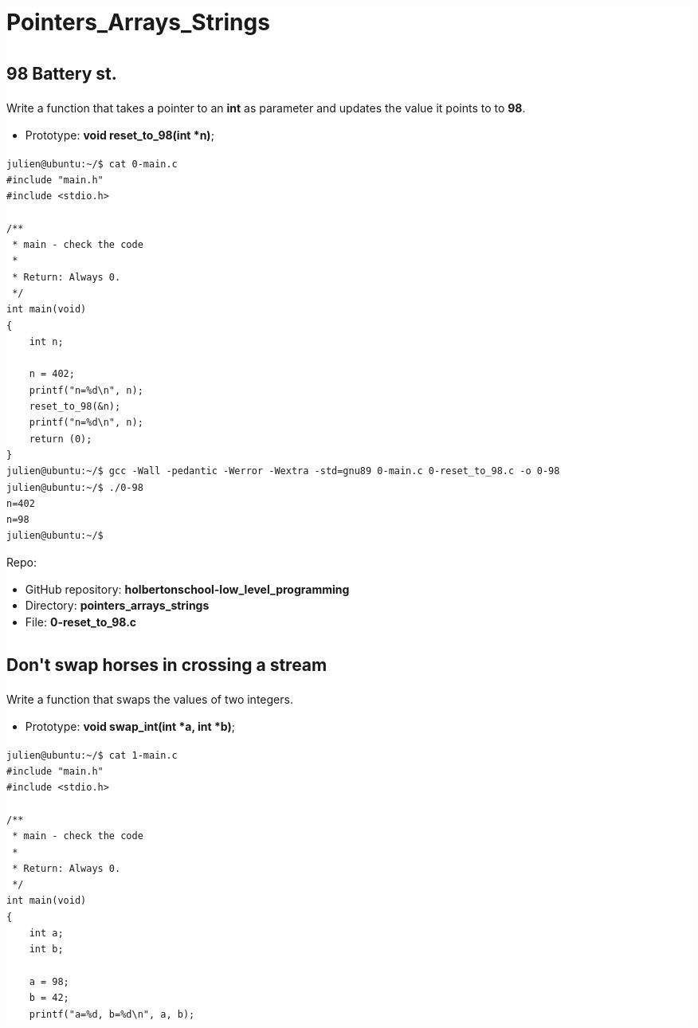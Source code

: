 # Pointers_Arrays_Strings
## 98 Battery st.
Write a function that takes a pointer to an **int** as parameter and updates the value it points to to **98**.

- Prototype: **void reset_to_98(int *n)**;

```
julien@ubuntu:~/$ cat 0-main.c
#include "main.h"
#include <stdio.h>

/**
 * main - check the code 
 *
 * Return: Always 0.
 */
int main(void)
{
    int n;

    n = 402;
    printf("n=%d\n", n);
    reset_to_98(&n);
    printf("n=%d\n", n);
    return (0);
}
julien@ubuntu:~/$ gcc -Wall -pedantic -Werror -Wextra -std=gnu89 0-main.c 0-reset_to_98.c -o 0-98
julien@ubuntu:~/$ ./0-98 
n=402
n=98
julien@ubuntu:~/$ 
```

Repo:

- GitHub repository: **holbertonschool-low_level_programming**
- Directory: **pointers_arrays_strings**
- File: **0-reset_to_98.c**

## Don't swap horses in crossing a stream
Write a function that swaps the values of two integers.

- Prototype: **void swap_int(int *a, int *b)**;

```
julien@ubuntu:~/$ cat 1-main.c
#include "main.h"
#include <stdio.h>

/**
 * main - check the code
 *
 * Return: Always 0.
 */
int main(void)
{
    int a;
    int b;

    a = 98;
    b = 42;
    printf("a=%d, b=%d\n", a, b);
```